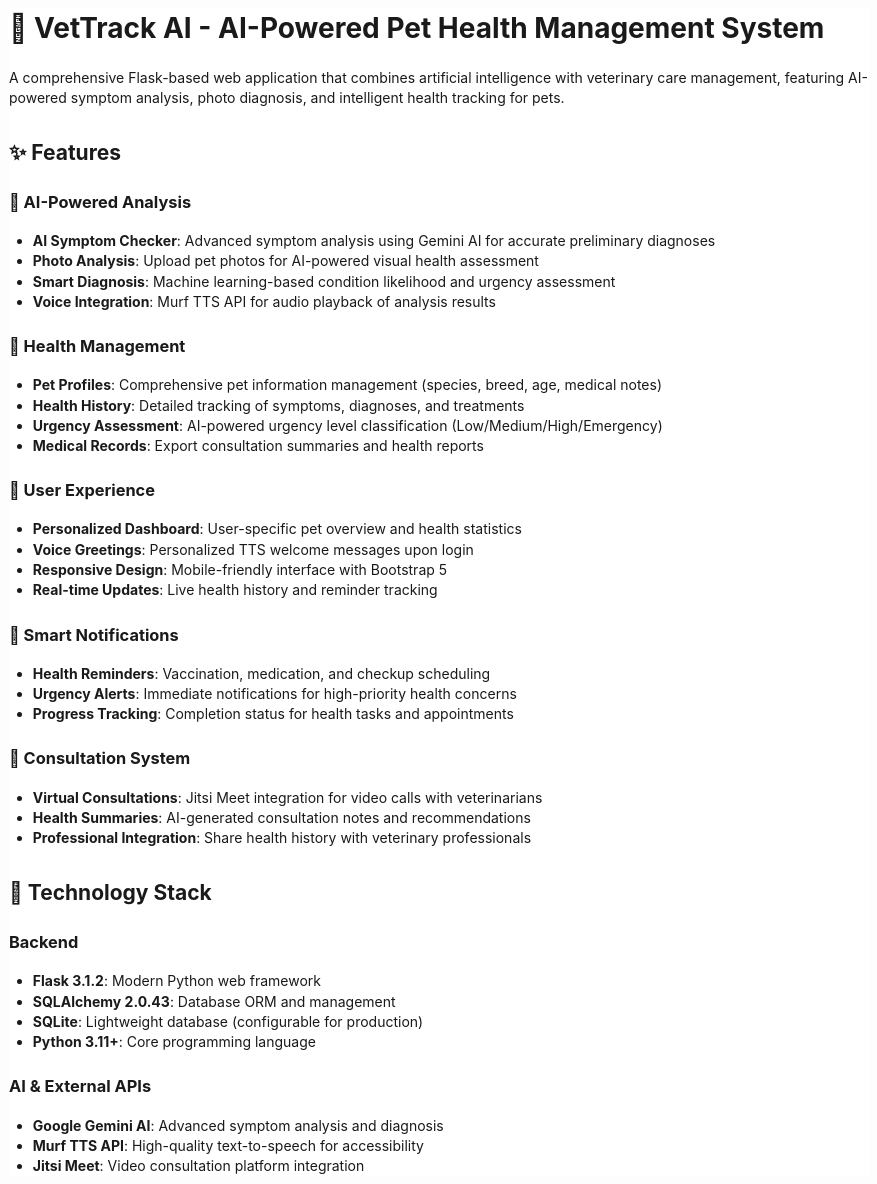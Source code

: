 # 🐾 VetTrack AI - AI-Powered Pet Health Management System

A comprehensive Flask-based web application that combines artificial intelligence with veterinary care management, featuring AI-powered symptom analysis, photo diagnosis, and intelligent health tracking for pets.

## ✨ Features

### 🤖 AI-Powered Analysis
- **AI Symptom Checker**: Advanced symptom analysis using Gemini AI for accurate preliminary diagnoses
- **Photo Analysis**: Upload pet photos for AI-powered visual health assessment
- **Smart Diagnosis**: Machine learning-based condition likelihood and urgency assessment
- **Voice Integration**: Murf TTS API for audio playback of analysis results

### 🏥 Health Management
- **Pet Profiles**: Comprehensive pet information management (species, breed, age, medical notes)
- **Health History**: Detailed tracking of symptoms, diagnoses, and treatments
- **Urgency Assessment**: AI-powered urgency level classification (Low/Medium/High/Emergency)
- **Medical Records**: Export consultation summaries and health reports

### 📱 User Experience
- **Personalized Dashboard**: User-specific pet overview and health statistics
- **Voice Greetings**: Personalized TTS welcome messages upon login
- **Responsive Design**: Mobile-friendly interface with Bootstrap 5
- **Real-time Updates**: Live health history and reminder tracking

### 🔔 Smart Notifications
- **Health Reminders**: Vaccination, medication, and checkup scheduling
- **Urgency Alerts**: Immediate notifications for high-priority health concerns
- **Progress Tracking**: Completion status for health tasks and appointments

### 💬 Consultation System
- **Virtual Consultations**: Jitsi Meet integration for video calls with veterinarians
- **Health Summaries**: AI-generated consultation notes and recommendations
- **Professional Integration**: Share health history with veterinary professionals

## 🚀 Technology Stack

### Backend
- **Flask 3.1.2**: Modern Python web framework
- **SQLAlchemy 2.0.43**: Database ORM and management
- **SQLite**: Lightweight database (configurable for production)
- **Python 3.11+**: Core programming language

### AI & External APIs
- **Google Gemini AI**: Advanced symptom analysis and diagnosis
- **Murf TTS API**: High-quality text-to-speech for accessibility
- **Jitsi Meet**: Video consultation platform integration
